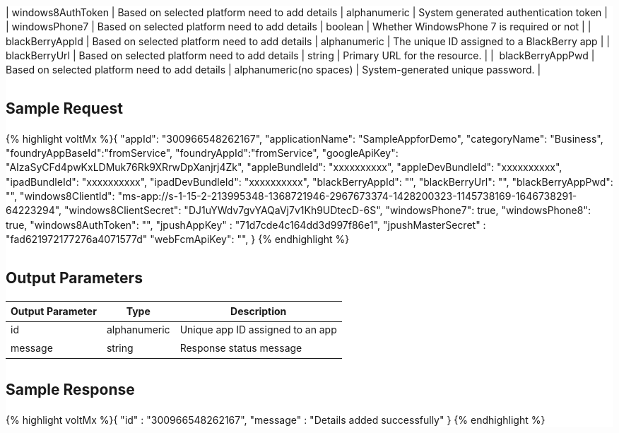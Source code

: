 | windows8AuthToken | Based on selected platform need to add details | alphanumeric | System generated authentication token |
| windowsPhone7 | Based on selected platform need to add details | boolean | Whether WindowsPhone 7 is required or not |
| blackBerryAppId | Based on selected platform need to add details | alphanumeric | The unique ID assigned to a BlackBerry app |
| blackBerryUrl | Based on selected platform need to add details | string | Primary URL for the resource. |
|  blackBerryAppPwd | Based on selected platform need to add details | alphanumeric(no spaces) | System-generated unique password. |

Sample Request
--------------

{% highlight voltMx %}{
  "appId": "300966548262167",
  "applicationName": "SampleAppforDemo",
  "categoryName": "Business",
  "foundryAppBaseId":"fromService",
  "foundryAppId":"fromService",
  "googleApiKey": "AIzaSyCFd4pwKxLDMuk76Rk9XRrwDpXanjrj4Zk",
  "appleBundleId": "xxxxxxxxxx",
  "appleDevBundleId": "xxxxxxxxxx",
  "ipadBundleId": "xxxxxxxxxx",
  "ipadDevBundleId": "xxxxxxxxxx",
  "blackBerryAppId": "",
  "blackBerryUrl": "",
  "blackBerryAppPwd": "",
  "windows8ClientId": "ms-app://s-1-15-2-213995348-1368721946-2967673374-1428200323-1145738169-1646738291-64223294",
  "windows8ClientSecret": "DJ1uYWdv7gvYAQaVj7v1Kh9UDtecD-6S",
  "windowsPhone7": true,
  "windowsPhone8": true,
  "windows8AuthToken": "",
  "jpushAppKey" : "71d7cde4c164dd3d997f86e1",
  "jpushMasterSecret" : "fad621972177276a4071577d"
  "webFcmApiKey": "",
}
{% endhighlight %}

Output Parameters
-----------------

  
| Output Parameter | Type | Description |
| --- | --- | --- |
| id | alphanumeric | Unique app ID assigned to an app |
| message | string | Response status message |

Sample Response
---------------

{% highlight voltMx %}{
  "id" : "300966548262167",
  "message" : "Details added successfully"
}
{% endhighlight %}
